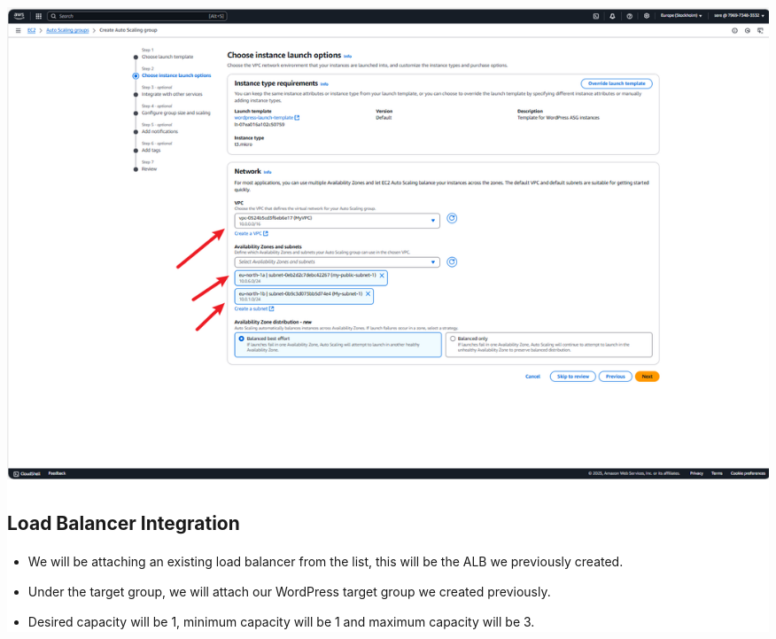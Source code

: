 ![ALB](./img/43.%20ASG.png)

## Load Balancer Integration

- We will be attaching an existing load balancer from the list, this will be the ALB we previously created.

- Under the target group, we will attach our WordPress target group we created previously.

- Desired capacity will be 1, minimum capacity will be 1 and maximum capacity will be 3.
